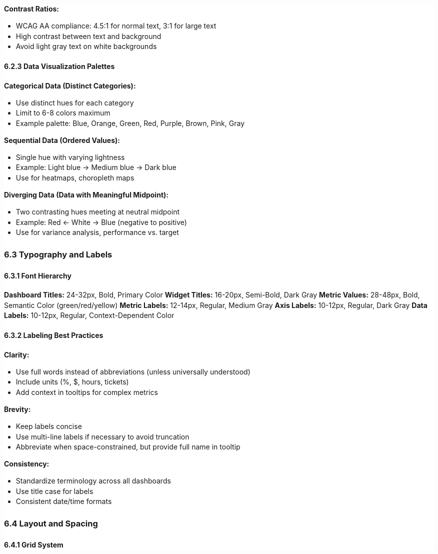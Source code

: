 **Contrast Ratios:**
- WCAG AA compliance: 4.5:1 for normal text, 3:1 for large text
- High contrast between text and background
- Avoid light gray text on white backgrounds

#### 6.2.3 Data Visualization Palettes

**Categorical Data (Distinct Categories):**
- Use distinct hues for each category
- Limit to 6-8 colors maximum
- Example palette: Blue, Orange, Green, Red, Purple, Brown, Pink, Gray

**Sequential Data (Ordered Values):**
- Single hue with varying lightness
- Example: Light blue → Medium blue → Dark blue
- Use for heatmaps, choropleth maps

**Diverging Data (Data with Meaningful Midpoint):**
- Two contrasting hues meeting at neutral midpoint
- Example: Red ← White → Blue (negative to positive)
- Use for variance analysis, performance vs. target

### 6.3 Typography and Labels

#### 6.3.1 Font Hierarchy

**Dashboard Titles:** 24-32px, Bold, Primary Color
**Widget Titles:** 16-20px, Semi-Bold, Dark Gray
**Metric Values:** 28-48px, Bold, Semantic Color (green/red/yellow)
**Metric Labels:** 12-14px, Regular, Medium Gray
**Axis Labels:** 10-12px, Regular, Dark Gray
**Data Labels:** 10-12px, Regular, Context-Dependent Color

#### 6.3.2 Labeling Best Practices

**Clarity:**
- Use full words instead of abbreviations (unless universally understood)
- Include units (%, $, hours, tickets)
- Add context in tooltips for complex metrics

**Brevity:**
- Keep labels concise
- Use multi-line labels if necessary to avoid truncation
- Abbreviate when space-constrained, but provide full name in tooltip

**Consistency:**
- Standardize terminology across all dashboards
- Use title case for labels
- Consistent date/time formats

### 6.4 Layout and Spacing

#### 6.4.1 Grid System
